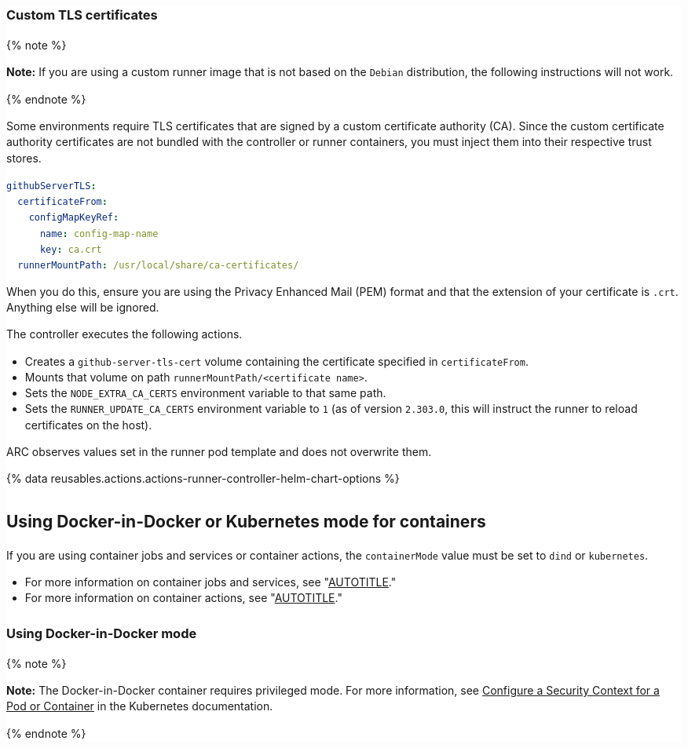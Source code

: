 ### Custom TLS certificates

{% note %}

**Note:** If you are using a custom runner image that is not based on the `Debian` distribution, the following instructions will not work.

{% endnote %}

Some environments require TLS certificates that are signed by a custom certificate authority (CA). Since the custom certificate authority certificates are not bundled with the controller or runner containers, you must inject them into their respective trust stores.

```yaml
githubServerTLS:
  certificateFrom:
    configMapKeyRef:
      name: config-map-name
      key: ca.crt
  runnerMountPath: /usr/local/share/ca-certificates/
```

When you do this, ensure you are using the Privacy Enhanced Mail (PEM) format and that the extension of your certificate is `.crt`. Anything else will be ignored.

The controller executes the following actions.

- Creates a `github-server-tls-cert` volume containing the certificate specified in `certificateFrom`.
- Mounts that volume on path `runnerMountPath/<certificate name>`.
- Sets the `NODE_EXTRA_CA_CERTS` environment variable to that same path.
- Sets the `RUNNER_UPDATE_CA_CERTS` environment variable to `1` (as of version `2.303.0`, this will instruct the runner to reload certificates on the host).

ARC observes values set in the runner pod template and does not overwrite them.

{% data reusables.actions.actions-runner-controller-helm-chart-options %}

## Using Docker-in-Docker or Kubernetes mode for containers

If you are using container jobs and services or container actions, the `containerMode` value must be set to `dind` or `kubernetes`.

- For more information on container jobs and services, see "[AUTOTITLE](/actions/using-jobs/running-jobs-in-a-container)."
- For more information on container actions, see "[AUTOTITLE](/actions/creating-actions/creating-a-docker-container-action)."

### Using Docker-in-Docker mode

{% note %}

**Note:** The Docker-in-Docker container requires privileged mode. For more information, see [Configure a Security Context for a Pod or Container](https://kubernetes.io/docs/tasks/configure-pod-container/security-context/) in the Kubernetes documentation.

{% endnote %}
